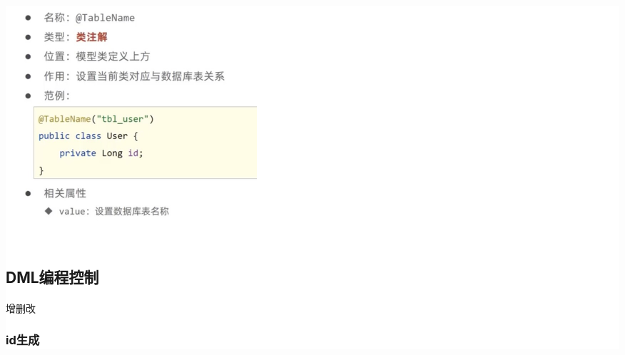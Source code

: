 <img src="img/image-20220504013635101.png" alt="image-20220504013635101" style="zoom:50%;" />

## DML编程控制

增删改

### id生成
